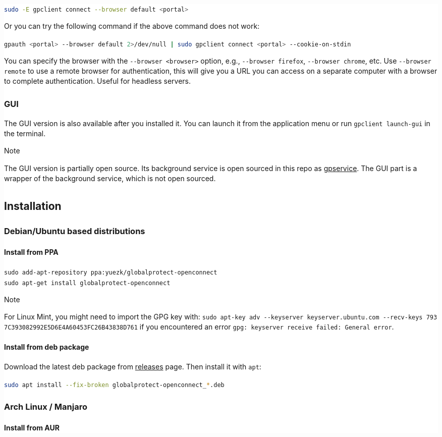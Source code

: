 ```bash
sudo -E gpclient connect --browser default <portal>
```

Or you can try the following command if the above command does not work:

```bash
gpauth <portal> --browser default 2>/dev/null | sudo gpclient connect <portal> --cookie-on-stdin
```

You can specify the browser with the `--browser <browser>` option, e.g., `--browser firefox`, `--browser chrome`, etc. Use `--browser remote` to use a remote browser for authentication, this will give you a URL you can access on a separate computer with a browser to complete authentication. Useful for headless servers.

### GUI

The GUI version is also available after you installed it. You can launch it from the application menu or run `gpclient launch-gui` in the terminal.

> [!Note]
>
> The GUI version is partially open source. Its background service is open sourced in this repo as [gpservice](./apps/gpservice/). The GUI part is a wrapper of the background service, which is not open sourced.

## Installation

### Debian/Ubuntu based distributions

#### Install from PPA

```
sudo add-apt-repository ppa:yuezk/globalprotect-openconnect
sudo apt-get install globalprotect-openconnect
```

> [!Note]
>
> For Linux Mint, you might need to import the GPG key with: `sudo apt-key adv --keyserver keyserver.ubuntu.com --recv-keys 7937C393082992E5D6E4A60453FC26B43838D761` if you encountered an error `gpg: keyserver receive failed: General error`.

#### Install from deb package

Download the latest deb package from [releases](https://github.com/yuezk/GlobalProtect-openconnect/releases) page. Then install it with `apt`:

```bash
sudo apt install --fix-broken globalprotect-openconnect_*.deb
```

### Arch Linux / Manjaro

#### Install from AUR
